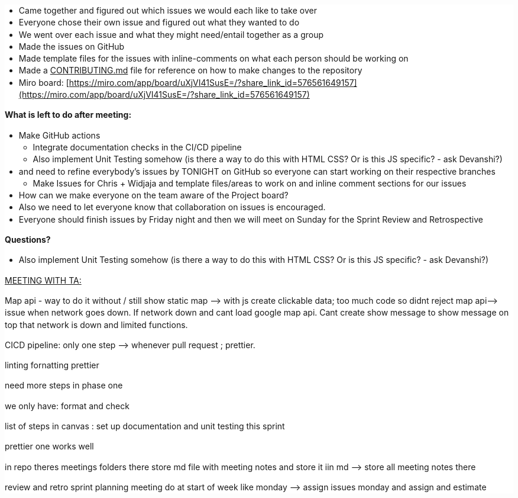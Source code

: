 
* Came together and figured out which issues we would each like to take over
* Everyone chose their own issue and figured out what they wanted to do
* We went over each issue and what they might need/entail together as a group
* Made the issues on GitHub
* Made template files for the issues with inline-comments on what each person should be working on
* Made a [CONTRIBUTING.md](CONTRIBUTING.md) file for reference on how to make changes to the repository
* Miro board: [https://miro.com/app/board/uXjVI41SusE=/?share_link_id=576561649157](https://miro.com/app/board/uXjVI41SusE=/?share_link_id=576561649157)



**What is left to do after meeting:**



*  Make GitHub actions
    * Integrate documentation checks in the CI/CD pipeline
    * Also implement Unit Testing somehow (is there a way to do this with HTML CSS? Or is this JS specific? - ask Devanshi?)
* and need to refine everybody’s issues by TONIGHT on GitHub so everyone can start working on their respective branches
    * Make Issues for Chris + Widjaja and template files/areas to work on and inline comment sections for our issues
* How can we make everyone on the team aware of the Project board?
* Also we need to let everyone know that collaboration on issues is encouraged.
* Everyone should finish issues by Friday night and then we will meet on Sunday for the Sprint Review and Retrospective

**Questions?**



* Also implement Unit Testing somehow (is there a way to do this with HTML CSS? Or is this JS specific? - ask Devanshi?)

<span style="text-decoration:underline;">MEETING WITH TA:</span>

Map api - way to do it without / still show static map —> with js create clickable data; too much code so didnt reject map api—> issue when network goes down. If network down and cant load google map api. Cant create show message to show message on top that network is down and limited functions. 

CICD pipeline: only one step —> whenever pull request ; prettier. 

linting fornatting prettier

need more steps in phase one

we only have: format and check 

list of steps in canvas : set up documentation and unit testing this sprint 

prettier one works well

in repo theres meetings folders there store md file with meeting notes and store it iin md —> store all meeting notes there 

review and retro sprint planning meeting do at start of week like monday —> assign issues monday and assign and estimate
